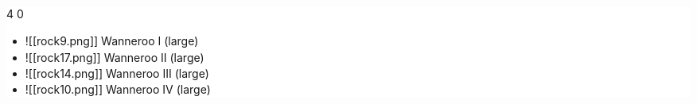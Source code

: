 

4
0

- ![[rock9.png]] Wanneroo I (large)
- ![[rock17.png]] Wanneroo II (large)
- ![[rock14.png]] Wanneroo III (large)
- ![[rock10.png]] Wanneroo IV (large)



